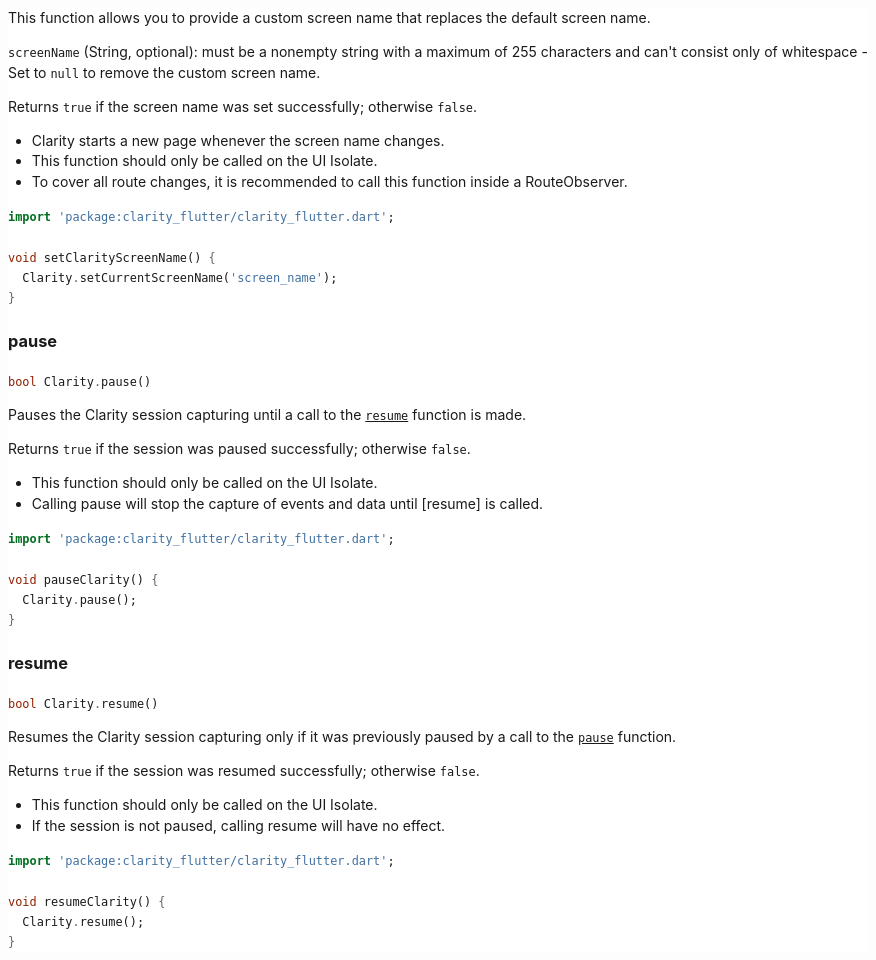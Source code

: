 This function allows you to provide a custom screen name that replaces the default screen name.

`screenName` (String, optional): must be a nonempty string with a maximum of 255 characters and can't consist only of whitespace - Set to `null` to remove the custom screen name.

Returns `true` if the screen name was set successfully; otherwise `false`.

- Clarity starts a new page whenever the screen name changes.
- This function should only be called on the UI Isolate.
- To cover all route changes, it is recommended to call this function inside a RouteObserver.

```dart
import 'package:clarity_flutter/clarity_flutter.dart';

void setClarityScreenName() {
  Clarity.setCurrentScreenName('screen_name');
}
```

### pause

```dart
bool Clarity.pause()
```

Pauses the Clarity session capturing until a call to the [`resume`](#resume) function is made.

Returns `true` if the session was paused successfully; otherwise `false`.

- This function should only be called on the UI Isolate.
- Calling pause will stop the capture of events and data until [resume] is called.

```dart
import 'package:clarity_flutter/clarity_flutter.dart';

void pauseClarity() {
  Clarity.pause();
}
```

### resume

```dart
bool Clarity.resume()
```

Resumes the Clarity session capturing only if it was previously paused by a call to the [`pause`](#pause) function.

Returns `true` if the session was resumed successfully; otherwise `false`.

- This function should only be called on the UI Isolate.
- If the session is not paused, calling resume will have no effect.

```dart
import 'package:clarity_flutter/clarity_flutter.dart';

void resumeClarity() {
  Clarity.resume();
}
```
